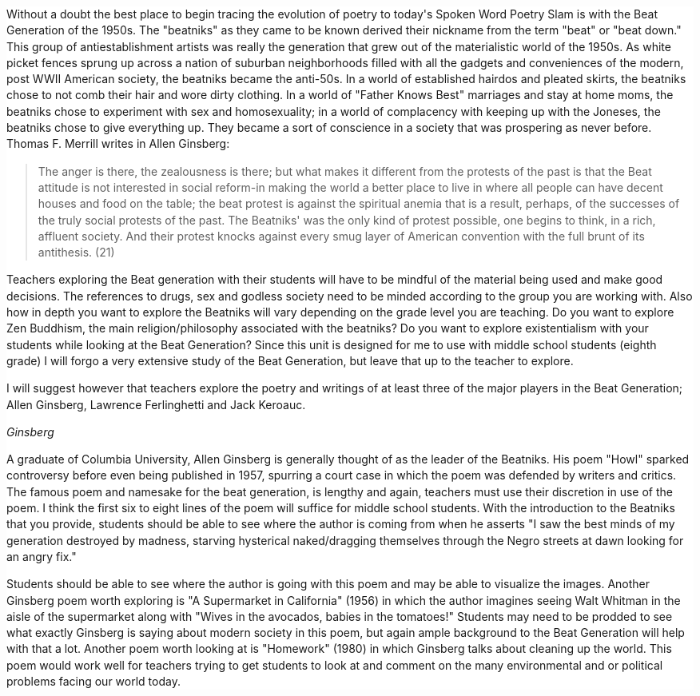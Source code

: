 Without a doubt the best place to begin tracing the evolution of poetry to today's Spoken Word Poetry Slam is with the Beat Generation of the 1950s. The "beatniks" as they came to be known derived their nickname from the term "beat" or "beat down."  This group of antiestablishment artists was really the generation that grew out of the materialistic world of the 1950s. As white picket fences sprung up across a nation of suburban neighborhoods filled with all the gadgets and conveniences of the modern, post WWII American society, the beatniks became the anti-50s. In a world of established hairdos and pleated skirts, the beatniks chose to not comb their hair and wore dirty clothing. In a world of "Father Knows Best" marriages and stay at home moms, the beatniks chose to experiment with sex and homosexuality; in a world of complacency with keeping up with the Joneses, the beatniks chose to give everything up. They became a sort of conscience in a society that was prospering as never before. Thomas F. Merrill writes in Allen Ginsberg:
</p>
<blockquote>
<dl>
<dt>
The anger is there, the zealousness is there; but what makes it different from the protests of the past is that the Beat attitude is not interested in social reform-in making the world a better place to live in where all people can have decent houses and food on the table; the beat protest is against the spiritual anemia that is a result, perhaps, of the successes of the truly social protests of the past. The Beatniks' was the only kind of protest possible, one begins to think, in a rich, affluent society. And their protest knocks against every smug layer of American convention with the full brunt of its antithesis. (21)
</dt>
</dl>
</blockquote>
<p>
Teachers exploring the Beat generation with their students will have to be mindful of the material being used and make good decisions. The references to drugs, sex and godless society need to be minded according to the group you are working with. Also how in depth you want to explore the Beatniks will vary depending on the grade level you are teaching. Do you want to explore Zen Buddhism, the main religion/philosophy associated with the beatniks?  Do you want to explore existentialism with your students while looking at the Beat Generation?  Since this unit is designed for me to use with middle school students (eighth grade) I will forgo a very extensive study of the Beat Generation, but leave that up to the teacher to explore.
</p>
<p>
I will suggest however that teachers explore the poetry and writings of at least three of the major players in the Beat Generation; Allen Ginsberg, Lawrence Ferlinghetti and Jack Keroauc.
</p>
<p>
<i>
Ginsberg
</i>
</p>
<p>
A graduate of Columbia University, Allen Ginsberg is generally thought of as the leader of the Beatniks. His poem "Howl" sparked controversy before even being published in 1957, spurring a court case in which the poem was defended by writers and critics. The famous poem and namesake for the beat generation, is lengthy and again, teachers must use their discretion in use of the poem. I think the first six to eight lines of the poem will suffice for middle school students. With the introduction to the Beatniks that you provide, students should be able to see where the author is coming from when he asserts "I saw the best minds of my generation destroyed by madness, starving hysterical naked/dragging themselves through the Negro streets at dawn looking for an angry fix."
</p>
<p>
Students should be able to see where the author is going with this poem and may be able to visualize the images. Another Ginsberg poem worth exploring is "A Supermarket in California" (1956) in which the author imagines seeing Walt Whitman in the aisle of the supermarket along with "Wives in the avocados, babies in the tomatoes!" Students may need to be prodded to see what exactly Ginsberg is saying about modern society in this poem, but again ample background to the Beat Generation will help with that a lot. Another poem worth looking at is "Homework" (1980) in which Ginsberg talks about cleaning up the world. This poem would work well for teachers trying to get students to look at and comment on the many environmental and or political problems facing our world today.
</p>